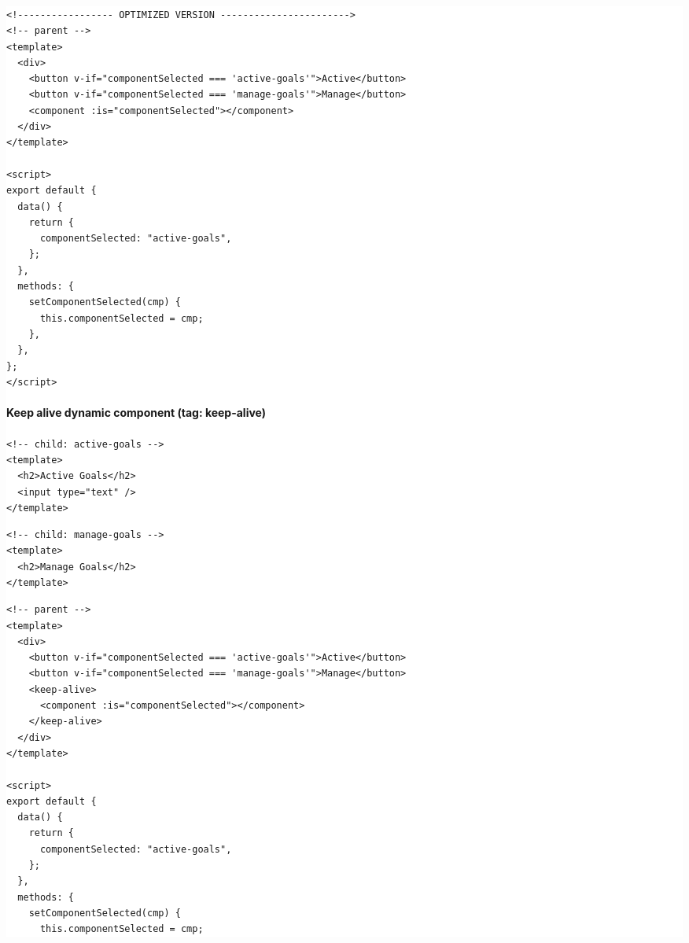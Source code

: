 ```vue
<!----------------- OPTIMIZED VERSION ----------------------->
<!-- parent -->
<template>
  <div>
    <button v-if="componentSelected === 'active-goals'">Active</button>
    <button v-if="componentSelected === 'manage-goals'">Manage</button>
    <component :is="componentSelected"></component>
  </div>
</template>

<script>
export default {
  data() {
    return {
      componentSelected: "active-goals",
    };
  },
  methods: {
    setComponentSelected(cmp) {
      this.componentSelected = cmp;
    },
  },
};
</script>
```

#### Keep alive dynamic component (tag: keep-alive)

```vue
<!-- child: active-goals -->
<template>
  <h2>Active Goals</h2>
  <input type="text" />
</template>
```

```vue
<!-- child: manage-goals -->
<template>
  <h2>Manage Goals</h2>
</template>
```

```vue
<!-- parent -->
<template>
  <div>
    <button v-if="componentSelected === 'active-goals'">Active</button>
    <button v-if="componentSelected === 'manage-goals'">Manage</button>
    <keep-alive>
      <component :is="componentSelected"></component>
    </keep-alive>
  </div>
</template>

<script>
export default {
  data() {
    return {
      componentSelected: "active-goals",
    };
  },
  methods: {
    setComponentSelected(cmp) {
      this.componentSelected = cmp;
```